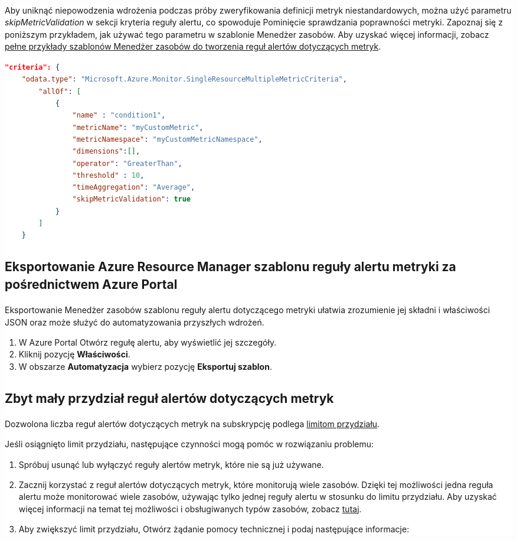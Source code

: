 Aby uniknąć niepowodzenia wdrożenia podczas próby zweryfikowania definicji metryk niestandardowych, można użyć parametru *skipMetricValidation* w sekcji kryteria reguły alertu, co spowoduje Pominięcie sprawdzania poprawności metryki. Zapoznaj się z poniższym przykładem, jak używać tego parametru w szablonie Menedżer zasobów. Aby uzyskać więcej informacji, zobacz [pełne przykłady szablonów Menedżer zasobów do tworzenia reguł alertów dotyczących metryk](./alerts-metric-create-templates.md).

```json
"criteria": {
    "odata.type": "Microsoft.Azure.Monitor.SingleResourceMultipleMetricCriteria",
        "allOf": [
            {
                "name" : "condition1",
                "metricName": "myCustomMetric",
                "metricNamespace": "myCustomMetricNamespace",
                "dimensions":[],
                "operator": "GreaterThan",
                "threshold" : 10,
                "timeAggregation": "Average",
                "skipMetricValidation": true
            }
        ]
    }
```

## <a name="export-the-azure-resource-manager-template-of-a-metric-alert-rule-via-the-azure-portal"></a>Eksportowanie Azure Resource Manager szablonu reguły alertu metryki za pośrednictwem Azure Portal

Eksportowanie Menedżer zasobów szablonu reguły alertu dotyczącego metryki ułatwia zrozumienie jej składni i właściwości JSON oraz może służyć do automatyzowania przyszłych wdrożeń.
1. W Azure Portal Otwórz regułę alertu, aby wyświetlić jej szczegóły.
2. Kliknij pozycję **Właściwości**.
3. W obszarze **Automatyzacja** wybierz pozycję **Eksportuj szablon**.

## <a name="metric-alert-rules-quota-too-small"></a>Zbyt mały przydział reguł alertów dotyczących metryk

Dozwolona liczba reguł alertów dotyczących metryk na subskrypcję podlega [limitom przydziału](../service-limits.md).

Jeśli osiągnięto limit przydziału, następujące czynności mogą pomóc w rozwiązaniu problemu:
1. Spróbuj usunąć lub wyłączyć reguły alertów metryk, które nie są już używane.

2. Zacznij korzystać z reguł alertów dotyczących metryk, które monitorują wiele zasobów. Dzięki tej możliwości jedna reguła alertu może monitorować wiele zasobów, używając tylko jednej reguły alertu w stosunku do limitu przydziału. Aby uzyskać więcej informacji na temat tej możliwości i obsługiwanych typów zasobów, zobacz [tutaj](./alerts-metric-overview.md#monitoring-at-scale-using-metric-alerts-in-azure-monitor).

3. Aby zwiększyć limit przydziału, Otwórz żądanie pomocy technicznej i podaj następujące informacje:
